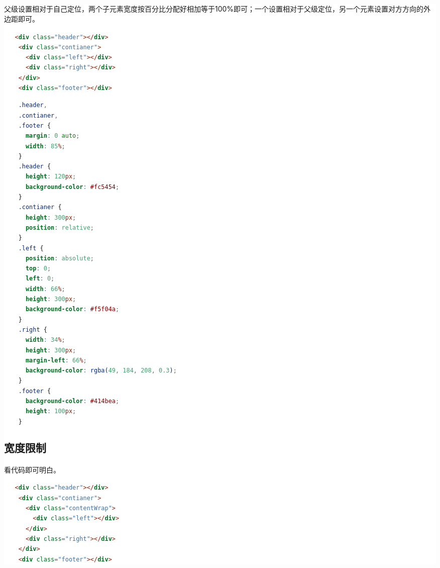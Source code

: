 父级设置相对于自己定位，两个子元素宽度按百分比分配好相加等于100%即可；一个设置相对于父级定位，另一个元素设置对方方向的外边距即可。

```html
   <div class="header"></div>
    <div class="contianer">
      <div class="left"></div>
      <div class="right"></div>
    </div>
    <div class="footer"></div>
```

```css
    .header,
    .contianer,
    .footer {
      margin: 0 auto;
      width: 85%;
    }
    .header {
      height: 120px;
      background-color: #fc5454;
    }
    .contianer {
      height: 300px;
      position: relative;
    }
    .left {
      position: absolute;
      top: 0;
      left: 0;
      width: 66%;
      height: 300px;
      background-color: #f5f04a;
    }
    .right {
      width: 34%;
      height: 300px;
      margin-left: 66%;
      background-color: rgba(49, 184, 208, 0.3);
    }
    .footer {
      background-color: #414bea;
      height: 100px;
    }
```

## 宽度限制

看代码即可明白。

```html
   <div class="header"></div>
    <div class="contianer">
      <div class="contentWrap">
        <div class="left"></div>
      </div>
      <div class="right"></div>
    </div>
    <div class="footer"></div>
```
